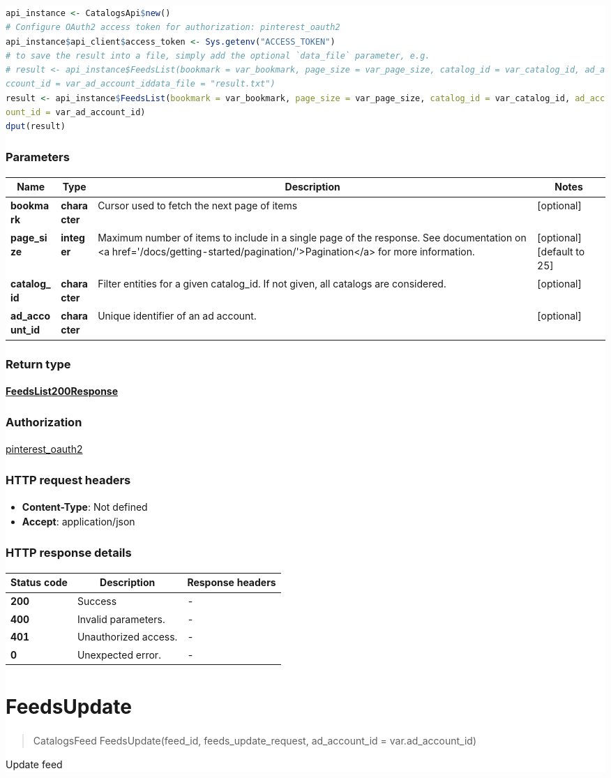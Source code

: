 ```R
api_instance <- CatalogsApi$new()
# Configure OAuth2 access token for authorization: pinterest_oauth2
api_instance$api_client$access_token <- Sys.getenv("ACCESS_TOKEN")
# to save the result into a file, simply add the optional `data_file` parameter, e.g.
# result <- api_instance$FeedsList(bookmark = var_bookmark, page_size = var_page_size, catalog_id = var_catalog_id, ad_account_id = var_ad_account_iddata_file = "result.txt")
result <- api_instance$FeedsList(bookmark = var_bookmark, page_size = var_page_size, catalog_id = var_catalog_id, ad_account_id = var_ad_account_id)
dput(result)
```

### Parameters

Name | Type | Description  | Notes
------------- | ------------- | ------------- | -------------
 **bookmark** | **character**| Cursor used to fetch the next page of items | [optional] 
 **page_size** | **integer**| Maximum number of items to include in a single page of the response. See documentation on &lt;a href&#x3D;&#39;/docs/getting-started/pagination/&#39;&gt;Pagination&lt;/a&gt; for more information. | [optional] [default to 25]
 **catalog_id** | **character**| Filter entities for a given catalog_id. If not given, all catalogs are considered. | [optional] 
 **ad_account_id** | **character**| Unique identifier of an ad account. | [optional] 

### Return type

[**FeedsList200Response**](feeds_list_200_response.md)

### Authorization

[pinterest_oauth2](../README.md#pinterest_oauth2)

### HTTP request headers

 - **Content-Type**: Not defined
 - **Accept**: application/json

### HTTP response details
| Status code | Description | Response headers |
|-------------|-------------|------------------|
| **200** | Success |  -  |
| **400** | Invalid parameters. |  -  |
| **401** | Unauthorized access. |  -  |
| **0** | Unexpected error. |  -  |

# **FeedsUpdate**
> CatalogsFeed FeedsUpdate(feed_id, feeds_update_request, ad_account_id = var.ad_account_id)

Update feed
